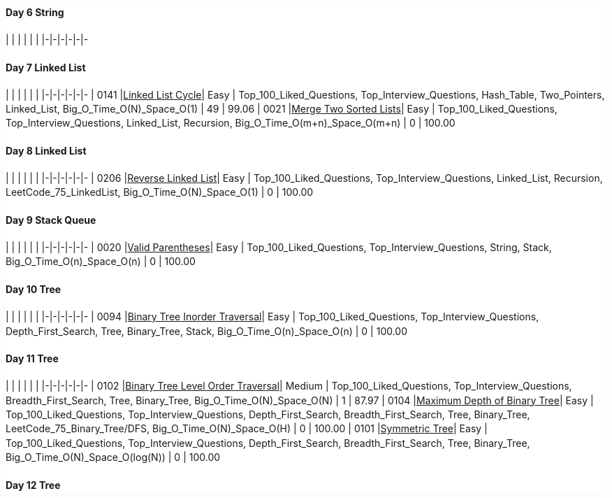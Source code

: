 #### Day 6 String

|  |  |  |  |  | 
|-|-|-|-|-|-

#### Day 7 Linked List

|  |  |  |  |  | 
|-|-|-|-|-|-
| 0141 |[Linked List Cycle](src/main/js/g0101_0200/s0141_linked_list_cycle/solution.js)| Easy | Top_100_Liked_Questions, Top_Interview_Questions, Hash_Table, Two_Pointers, Linked_List, Big_O_Time_O(N)_Space_O(1) | 49 | 99.06
| 0021 |[Merge Two Sorted Lists](src/main/js/g0001_0100/s0021_merge_two_sorted_lists/solution.js)| Easy | Top_100_Liked_Questions, Top_Interview_Questions, Linked_List, Recursion, Big_O_Time_O(m+n)_Space_O(m+n) | 0 | 100.00

#### Day 8 Linked List

|  |  |  |  |  | 
|-|-|-|-|-|-
| 0206 |[Reverse Linked List](src/main/js/g0201_0300/s0206_reverse_linked_list/solution.js)| Easy | Top_100_Liked_Questions, Top_Interview_Questions, Linked_List, Recursion, LeetCode_75_LinkedList, Big_O_Time_O(N)_Space_O(1) | 0 | 100.00

#### Day 9 Stack Queue

|  |  |  |  |  | 
|-|-|-|-|-|-
| 0020 |[Valid Parentheses](src/main/js/g0001_0100/s0020_valid_parentheses/solution.js)| Easy | Top_100_Liked_Questions, Top_Interview_Questions, String, Stack, Big_O_Time_O(n)_Space_O(n) | 0 | 100.00

#### Day 10 Tree

|  |  |  |  |  | 
|-|-|-|-|-|-
| 0094 |[Binary Tree Inorder Traversal](src/main/js/g0001_0100/s0094_binary_tree_inorder_traversal/solution.js)| Easy | Top_100_Liked_Questions, Top_Interview_Questions, Depth_First_Search, Tree, Binary_Tree, Stack, Big_O_Time_O(n)_Space_O(n) | 0 | 100.00

#### Day 11 Tree

|  |  |  |  |  | 
|-|-|-|-|-|-
| 0102 |[Binary Tree Level Order Traversal](src/main/js/g0101_0200/s0102_binary_tree_level_order_traversal/solution.js)| Medium | Top_100_Liked_Questions, Top_Interview_Questions, Breadth_First_Search, Tree, Binary_Tree, Big_O_Time_O(N)_Space_O(N) | 1 | 87.97
| 0104 |[Maximum Depth of Binary Tree](src/main/js/g0101_0200/s0104_maximum_depth_of_binary_tree/solution.js)| Easy | Top_100_Liked_Questions, Top_Interview_Questions, Depth_First_Search, Breadth_First_Search, Tree, Binary_Tree, LeetCode_75_Binary_Tree/DFS, Big_O_Time_O(N)_Space_O(H) | 0 | 100.00
| 0101 |[Symmetric Tree](src/main/js/g0101_0200/s0101_symmetric_tree/solution.js)| Easy | Top_100_Liked_Questions, Top_Interview_Questions, Depth_First_Search, Breadth_First_Search, Tree, Binary_Tree, Big_O_Time_O(N)_Space_O(log(N)) | 0 | 100.00

#### Day 12 Tree
